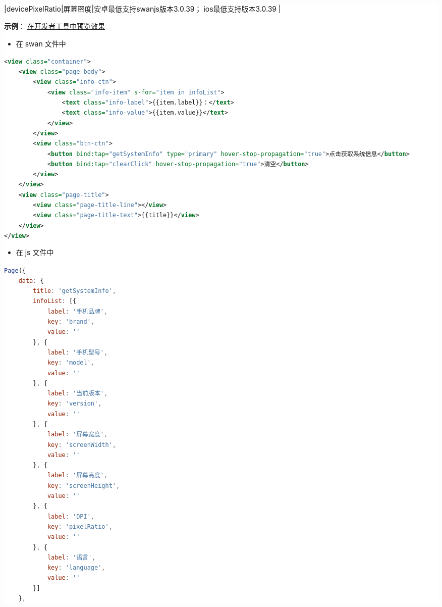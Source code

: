 |devicePixelRatio|屏幕密度|安卓最低支持swanjs版本3.0.39； ios最低支持版本3.0.39 |

**示例**：
<a href="swanide://fragment/76507c0039b267dcb3cace3613a972f71560168111650" title="在开发者工具中预览效果" target="_self">在开发者工具中预览效果 </a>

* 在 swan 文件中

```xml
<view class="container">
    <view class="page-body">
        <view class="info-ctn">
            <view class="info-item" s-for="item in infoList">
                <text class="info-label">{{item.label}}：</text>
                <text class="info-value">{{item.value}}</text>
            </view>
        </view>
        <view class="btn-ctn">
            <button bind:tap="getSystemInfo" type="primary" hover-stop-propagation="true">点击获取系统信息</button>
            <button bind:tap="clearClick" hover-stop-propagation="true">清空</button>
        </view>
    </view>
    <view class="page-title">
        <view class="page-title-line"></view>
        <view class="page-title-text">{{title}}</view>
    </view>
</view>
```

* 在 js 文件中

```js
Page({
    data: {
        title: 'getSystemInfo',
        infoList: [{
            label: '手机品牌',
            key: 'brand',
            value: ''
        }, {
            label: '手机型号',
            key: 'model',
            value: ''
        }, {
            label: '当前版本',
            key: 'version',
            value: ''
        }, {
            label: '屏幕宽度',
            key: 'screenWidth',
            value: ''
        }, {
            label: '屏幕高度',
            key: 'screenHeight',
            value: ''
        }, {
            label: 'DPI',
            key: 'pixelRatio',
            value: ''
        }, {
            label: '语言',
            key: 'language',
            value: ''
        }]
    },
```